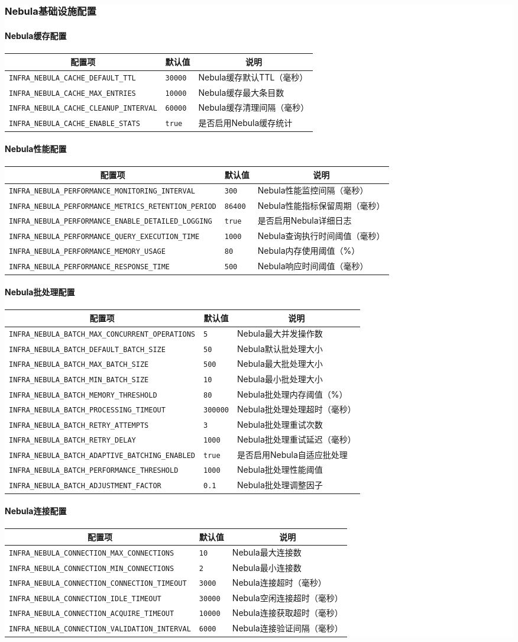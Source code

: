 ### Nebula基础设施配置

#### Nebula缓存配置
| 配置项 | 默认值 | 说明 |
|--------|--------|------|
| `INFRA_NEBULA_CACHE_DEFAULT_TTL` | `30000` | Nebula缓存默认TTL（毫秒） |
| `INFRA_NEBULA_CACHE_MAX_ENTRIES` | `10000` | Nebula缓存最大条目数 |
| `INFRA_NEBULA_CACHE_CLEANUP_INTERVAL` | `60000` | Nebula缓存清理间隔（毫秒） |
| `INFRA_NEBULA_CACHE_ENABLE_STATS` | `true` | 是否启用Nebula缓存统计 |

#### Nebula性能配置
| 配置项 | 默认值 | 说明 |
|--------|--------|------|
| `INFRA_NEBULA_PERFORMANCE_MONITORING_INTERVAL` | `300` | Nebula性能监控间隔（毫秒） |
| `INFRA_NEBULA_PERFORMANCE_METRICS_RETENTION_PERIOD` | `86400` | Nebula性能指标保留周期（毫秒） |
| `INFRA_NEBULA_PERFORMANCE_ENABLE_DETAILED_LOGGING` | `true` | 是否启用Nebula详细日志 |
| `INFRA_NEBULA_PERFORMANCE_QUERY_EXECUTION_TIME` | `1000` | Nebula查询执行时间阈值（毫秒） |
| `INFRA_NEBULA_PERFORMANCE_MEMORY_USAGE` | `80` | Nebula内存使用阈值（%） |
| `INFRA_NEBULA_PERFORMANCE_RESPONSE_TIME` | `500` | Nebula响应时间阈值（毫秒） |

#### Nebula批处理配置
| 配置项 | 默认值 | 说明 |
|--------|--------|------|
| `INFRA_NEBULA_BATCH_MAX_CONCURRENT_OPERATIONS` | `5` | Nebula最大并发操作数 |
| `INFRA_NEBULA_BATCH_DEFAULT_BATCH_SIZE` | `50` | Nebula默认批处理大小 |
| `INFRA_NEBULA_BATCH_MAX_BATCH_SIZE` | `500` | Nebula最大批处理大小 |
| `INFRA_NEBULA_BATCH_MIN_BATCH_SIZE` | `10` | Nebula最小批处理大小 |
| `INFRA_NEBULA_BATCH_MEMORY_THRESHOLD` | `80` | Nebula批处理内存阈值（%） |
| `INFRA_NEBULA_BATCH_PROCESSING_TIMEOUT` | `300000` | Nebula批处理处理超时（毫秒） |
| `INFRA_NEBULA_BATCH_RETRY_ATTEMPTS` | `3` | Nebula批处理重试次数 |
| `INFRA_NEBULA_BATCH_RETRY_DELAY` | `1000` | Nebula批处理重试延迟（毫秒） |
| `INFRA_NEBULA_BATCH_ADAPTIVE_BATCHING_ENABLED` | `true` | 是否启用Nebula自适应批处理 |
| `INFRA_NEBULA_BATCH_PERFORMANCE_THRESHOLD` | `1000` | Nebula批处理性能阈值 |
| `INFRA_NEBULA_BATCH_ADJUSTMENT_FACTOR` | `0.1` | Nebula批处理调整因子 |

#### Nebula连接配置
| 配置项 | 默认值 | 说明 |
|--------|--------|------|
| `INFRA_NEBULA_CONNECTION_MAX_CONNECTIONS` | `10` | Nebula最大连接数 |
| `INFRA_NEBULA_CONNECTION_MIN_CONNECTIONS` | `2` | Nebula最小连接数 |
| `INFRA_NEBULA_CONNECTION_CONNECTION_TIMEOUT` | `3000` | Nebula连接超时（毫秒） |
| `INFRA_NEBULA_CONNECTION_IDLE_TIMEOUT` | `30000` | Nebula空闲连接超时（毫秒） |
| `INFRA_NEBULA_CONNECTION_ACQUIRE_TIMEOUT` | `10000` | Nebula连接获取超时（毫秒） |
| `INFRA_NEBULA_CONNECTION_VALIDATION_INTERVAL` | `6000` | Nebula连接验证间隔（毫秒） |